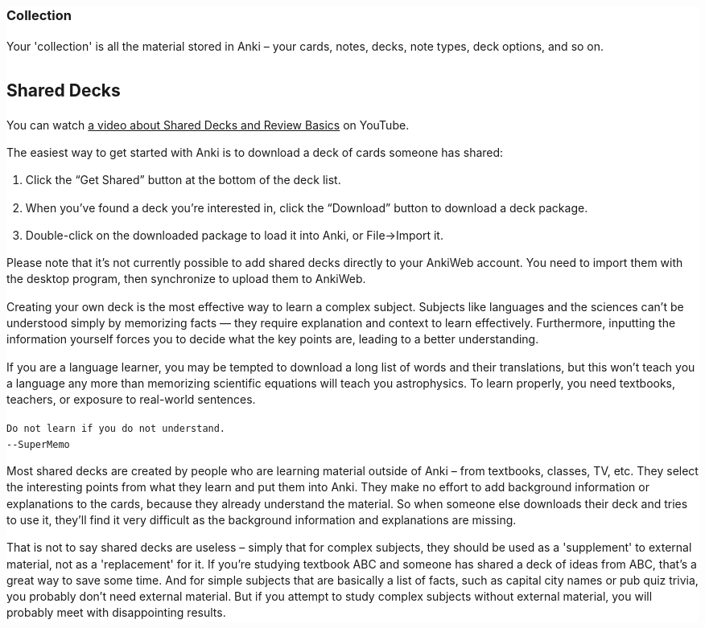 ### Collection

Your 'collection' is all the material stored in Anki – your cards,
notes, decks, note types, deck options, and so on.

## Shared Decks

You can watch [a video about Shared Decks and Review
Basics](http://www.youtube.com/watch?v=QS2G-k2hQyg&yt:cc=on) on YouTube.

The easiest way to get started with Anki is to download a deck of cards
someone has shared:

1. Click the “Get Shared” button at the bottom of the deck list.

2. When you’ve found a deck you’re interested in, click the “Download”
   button to download a deck package.

3. Double-click on the downloaded package to load it into Anki, or
   File→Import it.

Please note that it’s not currently possible to add shared decks
directly to your AnkiWeb account. You need to import them with the
desktop program, then synchronize to upload them to AnkiWeb.

Creating your own deck is the most effective way to learn a complex
subject. Subjects like languages and the sciences can’t be understood
simply by memorizing facts — they require explanation and context to
learn effectively. Furthermore, inputting the information yourself
forces you to decide what the key points are, leading to a better
understanding.

If you are a language learner, you may be tempted to download a long
list of words and their translations, but this won’t teach you a
language any more than memorizing scientific equations will teach you
astrophysics. To learn properly, you need textbooks, teachers, or
exposure to real-world sentences.

    Do not learn if you do not understand.
    --SuperMemo

Most shared decks are created by people who are learning material
outside of Anki – from textbooks, classes, TV, etc. They select the
interesting points from what they learn and put them into Anki. They
make no effort to add background information or explanations to the
cards, because they already understand the material. So when someone
else downloads their deck and tries to use it, they’ll find it very
difficult as the background information and explanations are missing.

That is not to say shared decks are useless – simply that for complex
subjects, they should be used as a 'supplement' to external material,
not as a 'replacement' for it. If you’re studying textbook ABC and
someone has shared a deck of ideas from ABC, that’s a great way to save
some time. And for simple subjects that are basically a list of facts,
such as capital city names or pub quiz trivia, you probably don’t need
external material. But if you attempt to study complex subjects without
external material, you will probably meet with disappointing results.
